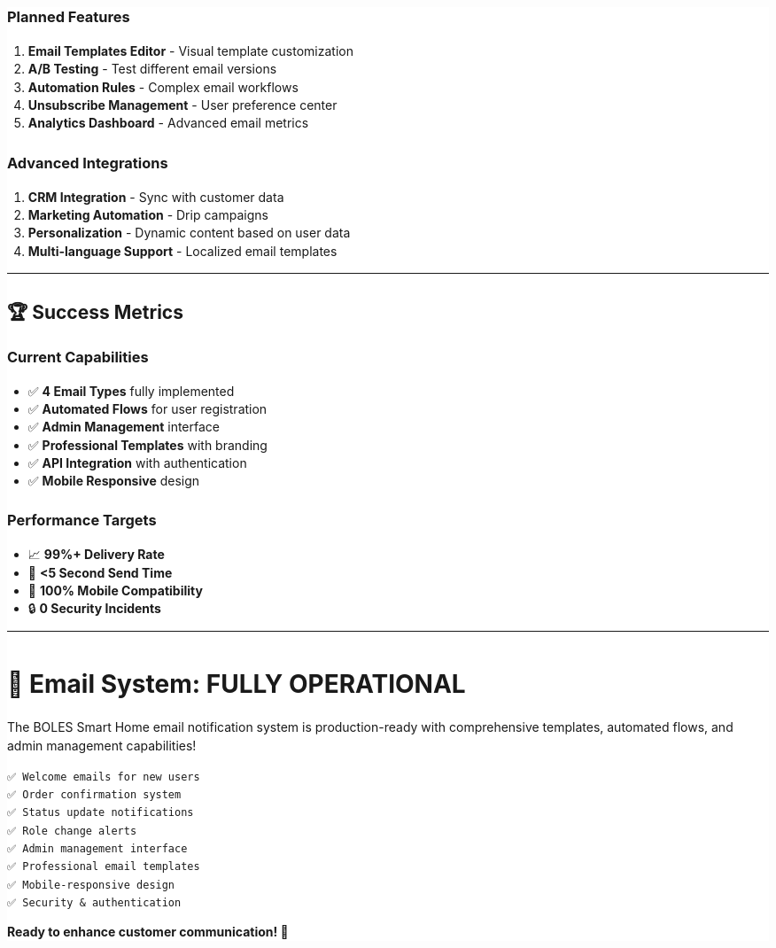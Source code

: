 ### **Planned Features**
1. **Email Templates Editor** - Visual template customization
2. **A/B Testing** - Test different email versions
3. **Automation Rules** - Complex email workflows
4. **Unsubscribe Management** - User preference center
5. **Analytics Dashboard** - Advanced email metrics

### **Advanced Integrations**
1. **CRM Integration** - Sync with customer data
2. **Marketing Automation** - Drip campaigns
3. **Personalization** - Dynamic content based on user data
4. **Multi-language Support** - Localized email templates

---

## 🏆 **Success Metrics**

### **Current Capabilities**
- ✅ **4 Email Types** fully implemented
- ✅ **Automated Flows** for user registration
- ✅ **Admin Management** interface
- ✅ **Professional Templates** with branding
- ✅ **API Integration** with authentication
- ✅ **Mobile Responsive** design

### **Performance Targets**
- 📈 **99%+ Delivery Rate**
- 📧 **<5 Second Send Time**
- 📱 **100% Mobile Compatibility**
- 🔒 **0 Security Incidents**

---

# 🎉 **Email System: FULLY OPERATIONAL**

The BOLES Smart Home email notification system is production-ready with comprehensive templates, automated flows, and admin management capabilities!

```
✅ Welcome emails for new users
✅ Order confirmation system
✅ Status update notifications
✅ Role change alerts
✅ Admin management interface
✅ Professional email templates
✅ Mobile-responsive design
✅ Security & authentication
```

**Ready to enhance customer communication! 📧**
